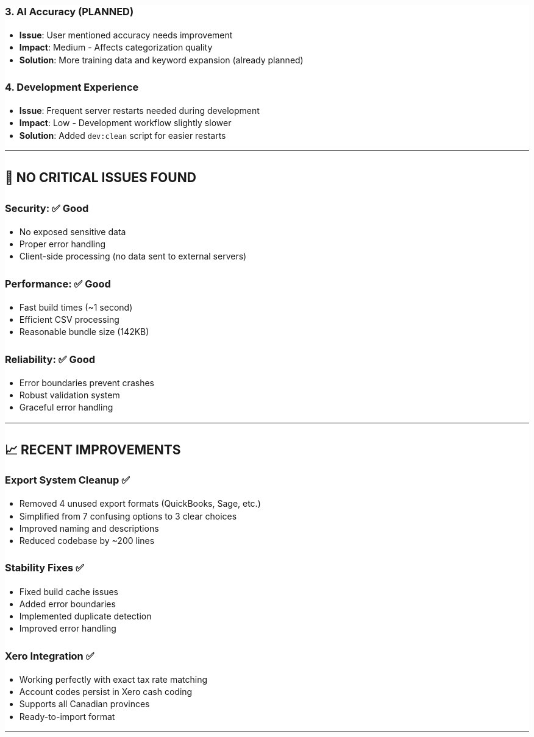 ### **3. AI Accuracy (PLANNED)**
- **Issue**: User mentioned accuracy needs improvement
- **Impact**: Medium - Affects categorization quality
- **Solution**: More training data and keyword expansion (already planned)

### **4. Development Experience**
- **Issue**: Frequent server restarts needed during development
- **Impact**: Low - Development workflow slightly slower
- **Solution**: Added `dev:clean` script for easier restarts

---

## 🚨 **NO CRITICAL ISSUES FOUND**

### **Security**: ✅ Good
- No exposed sensitive data
- Proper error handling
- Client-side processing (no data sent to external servers)

### **Performance**: ✅ Good
- Fast build times (~1 second)
- Efficient CSV processing
- Reasonable bundle size (142KB)

### **Reliability**: ✅ Good
- Error boundaries prevent crashes
- Robust validation system
- Graceful error handling

---

## 📈 **RECENT IMPROVEMENTS**

### **Export System Cleanup** ✅
- Removed 4 unused export formats (QuickBooks, Sage, etc.)
- Simplified from 7 confusing options to 3 clear choices
- Improved naming and descriptions
- Reduced codebase by ~200 lines

### **Stability Fixes** ✅
- Fixed build cache issues
- Added error boundaries
- Implemented duplicate detection
- Improved error handling

### **Xero Integration** ✅
- Working perfectly with exact tax rate matching
- Account codes persist in Xero cash coding
- Supports all Canadian provinces
- Ready-to-import format

---